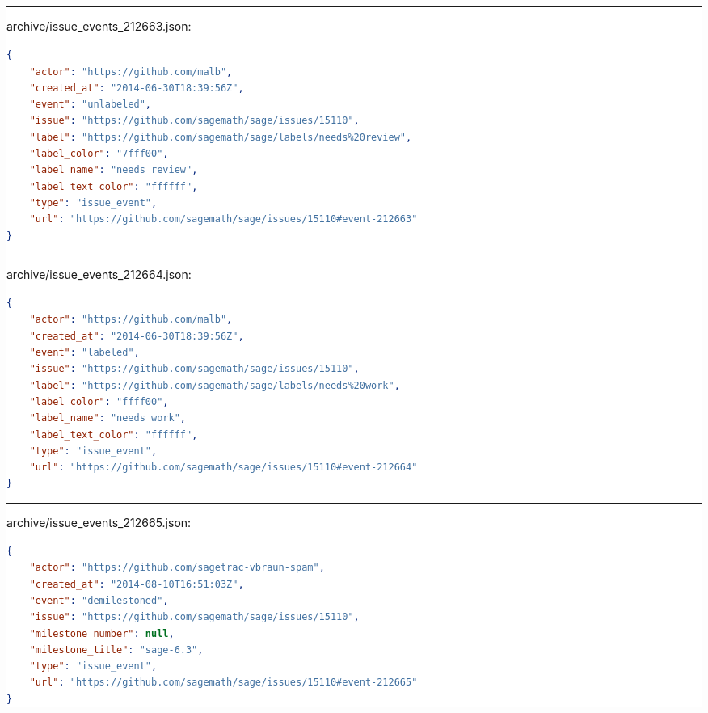 

---

archive/issue_events_212663.json:
```json
{
    "actor": "https://github.com/malb",
    "created_at": "2014-06-30T18:39:56Z",
    "event": "unlabeled",
    "issue": "https://github.com/sagemath/sage/issues/15110",
    "label": "https://github.com/sagemath/sage/labels/needs%20review",
    "label_color": "7fff00",
    "label_name": "needs review",
    "label_text_color": "ffffff",
    "type": "issue_event",
    "url": "https://github.com/sagemath/sage/issues/15110#event-212663"
}
```



---

archive/issue_events_212664.json:
```json
{
    "actor": "https://github.com/malb",
    "created_at": "2014-06-30T18:39:56Z",
    "event": "labeled",
    "issue": "https://github.com/sagemath/sage/issues/15110",
    "label": "https://github.com/sagemath/sage/labels/needs%20work",
    "label_color": "ffff00",
    "label_name": "needs work",
    "label_text_color": "ffffff",
    "type": "issue_event",
    "url": "https://github.com/sagemath/sage/issues/15110#event-212664"
}
```



---

archive/issue_events_212665.json:
```json
{
    "actor": "https://github.com/sagetrac-vbraun-spam",
    "created_at": "2014-08-10T16:51:03Z",
    "event": "demilestoned",
    "issue": "https://github.com/sagemath/sage/issues/15110",
    "milestone_number": null,
    "milestone_title": "sage-6.3",
    "type": "issue_event",
    "url": "https://github.com/sagemath/sage/issues/15110#event-212665"
}
```
